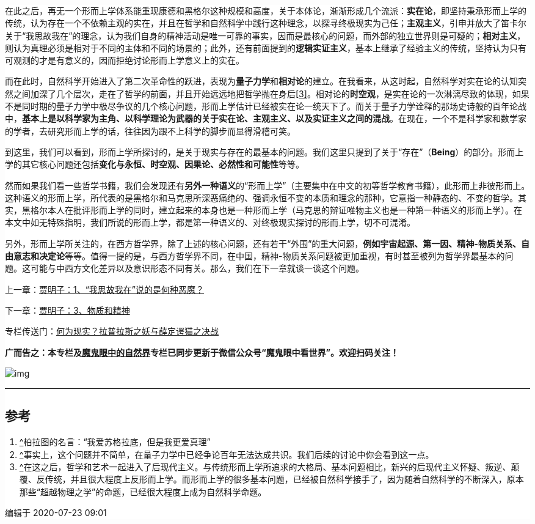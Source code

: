 在此之后，再无一个形而上学体系能重现康德和黑格尔这种规模和高度，关于本体论，渐渐形成几个流派：**实在论**，即坚持秉承形而上学的传统，认为存在一个不依赖主观的实在，并且在哲学和自然科学中践行这种理念，以探寻终极现实为己任；**主观主义**，引申并放大了笛卡尔关于“我思故我在”的理念，认为我们自身的精神活动是唯一可靠的事实，因而是最核心的问题，而外部的独立世界则是可疑的；**相对主义**，则认为真理必须是相对于不同的主体和不同的场景的；此外，还有前面提到的**逻辑实证主义**，基本上继承了经验主义的传统，坚持认为只有可观测的才是有意义的，因而拒绝讨论形而上学意义上的实在。

而在此时，自然科学开始进入了第二次革命性的跃进，表现为**量子力学**和**相对论**的建立。在我看来，从这时起，自然科学对实在论的认知突然之间加深了几个层次，走在了哲学的前面，并且开始远远地把哲学抛在身后[[3\]](https://zhuanlan.zhihu.com/p/40119556#ref_3)。相对论的**时空观**，是实在论的一次淋漓尽致的体现，如果不是同时期的量子力学中极尽争议的几个核心问题，形而上学估计已经被实在论一统天下了。而关于量子力学诠释的那场史诗般的百年论战中，**基本上是以科学家为主角、以科学理论为武器的关于实在论、主观主义、以及实证主义之间的混战**。在现在，一个不是科学家和数学家的学者，去研究形而上学的话，往往因为跟不上科学的脚步而显得滑稽可笑。

到这里，我们可以看到，形而上学所探讨的，是关于现实与存在的最基本的问题。我们这里只提到了关于“存在”（**Being**）的部分。形而上学的其它核心问题还包括**变化与永恒、时空观、因果论、必然性和可能性**等等。

然而如果我们看一些哲学书籍，我们会发现还有**另外一种语义**的“形而上学”（主要集中在中文的初等哲学教育书籍），此形而上非彼形而上。这种语义的形而上学，所代表的是黑格尔和马克思所深恶痛绝的、强调永恒不变的本质和理念的那种，它意指一种静态的、不变的哲学。其实，黑格尔本人在批评形而上学的同时，建立起来的本身也是一种形而上学（马克思的辩证唯物主义也是一种第一种语义的形而上学）。在本文中如无特殊指明，我们所说的形而上学，都是第一种语义的、对终极现实探讨的形而上学，切不可混淆。

另外，形而上学所关注的，在西方哲学界，除了上述的核心问题，还有若干“外围”的重大问题，**例如宇宙起源、第一因、精神-物质关系、自由意志和决定论**等等。值得一提的是，与西方哲学界不同，在中国，精神-物质关系问题被更加重视，有时甚至被列为哲学界最基本的问题。这可能与中西方文化差异以及意识形态不同有关。那么，我们在下一章就谈一谈这个问题。

上一章：[贾明子：1、“我思故我在”说的是何种恶魔？](https://zhuanlan.zhihu.com/p/38473195)

下一章：[贾明子：3、物质和精神](https://zhuanlan.zhihu.com/p/42043099)

专栏传送门：[何为现实？拉普拉斯之妖与薛定谔猫之决战](https://zhuanlan.zhihu.com/c_186387023)




**广而告之：本专栏及[魔鬼眼中的自然界](https://zhuanlan.zhihu.com/c_116602381)专栏已同步更新于微信公众号“魔鬼眼中看世界”。欢迎扫码关注！**

![img](https://pic4.zhimg.com/80/v2-827145d62566b70c666c0510e4a87953_1440w.webp)

------



## 参考

1. [^](https://zhuanlan.zhihu.com/p/40119556#ref_1_0)柏拉图的名言：“我爱苏格拉底，但是我更爱真理”
2. [^](https://zhuanlan.zhihu.com/p/40119556#ref_2_0)事实上，这个问题并不简单，在量子力学中已经争论百年无法达成共识。我们后续的讨论中你会看到这一点。
3. [^](https://zhuanlan.zhihu.com/p/40119556#ref_3_0)在这之后，哲学和艺术一起进入了后现代主义。与传统形而上学所追求的大格局、基本问题相比，新兴的后现代主义怀疑、叛逆、颠覆、反传统，并且很大程度上反形而上学。而形而上学的很多基本问题，已经被自然科学接手了，因为随着自然科学的不断深入，原本那些“超越物理之学”的命题，已经很大程度上成为自然科学命题。

编辑于 2020-07-23 09:01



